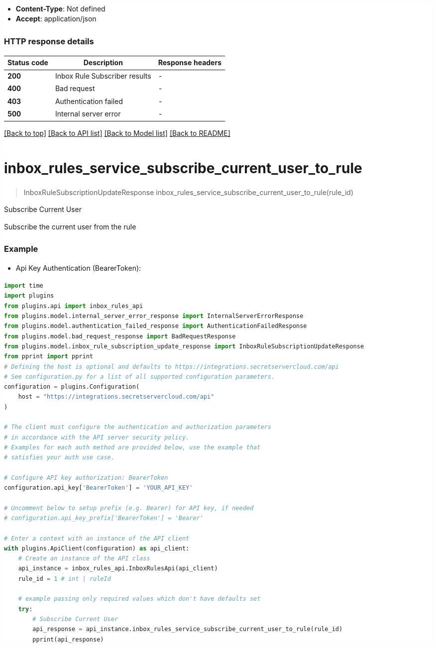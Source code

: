  - **Content-Type**: Not defined
 - **Accept**: application/json


### HTTP response details

| Status code | Description | Response headers |
|-------------|-------------|------------------|
**200** | Inbox Rule Subscriber results |  -  |
**400** | Bad request |  -  |
**403** | Authentication failed |  -  |
**500** | Internal server error |  -  |

[[Back to top]](#) [[Back to API list]](../README.md#documentation-for-api-endpoints) [[Back to Model list]](../README.md#documentation-for-models) [[Back to README]](../README.md)

# **inbox_rules_service_subscribe_current_user_to_rule**
> InboxRuleSubscriptionUpdateResponse inbox_rules_service_subscribe_current_user_to_rule(rule_id)

Subscribe Current User

Subscribe the current user from the rule

### Example

* Api Key Authentication (BearerToken):

```python
import time
import plugins
from plugins.api import inbox_rules_api
from plugins.model.internal_server_error_response import InternalServerErrorResponse
from plugins.model.authentication_failed_response import AuthenticationFailedResponse
from plugins.model.bad_request_response import BadRequestResponse
from plugins.model.inbox_rule_subscription_update_response import InboxRuleSubscriptionUpdateResponse
from pprint import pprint
# Defining the host is optional and defaults to https://integrations.secretservercloud.com/api
# See configuration.py for a list of all supported configuration parameters.
configuration = plugins.Configuration(
    host = "https://integrations.secretservercloud.com/api"
)

# The client must configure the authentication and authorization parameters
# in accordance with the API server security policy.
# Examples for each auth method are provided below, use the example that
# satisfies your auth use case.

# Configure API key authorization: BearerToken
configuration.api_key['BearerToken'] = 'YOUR_API_KEY'

# Uncomment below to setup prefix (e.g. Bearer) for API key, if needed
# configuration.api_key_prefix['BearerToken'] = 'Bearer'

# Enter a context with an instance of the API client
with plugins.ApiClient(configuration) as api_client:
    # Create an instance of the API class
    api_instance = inbox_rules_api.InboxRulesApi(api_client)
    rule_id = 1 # int | ruleId

    # example passing only required values which don't have defaults set
    try:
        # Subscribe Current User
        api_response = api_instance.inbox_rules_service_subscribe_current_user_to_rule(rule_id)
        pprint(api_response)
```